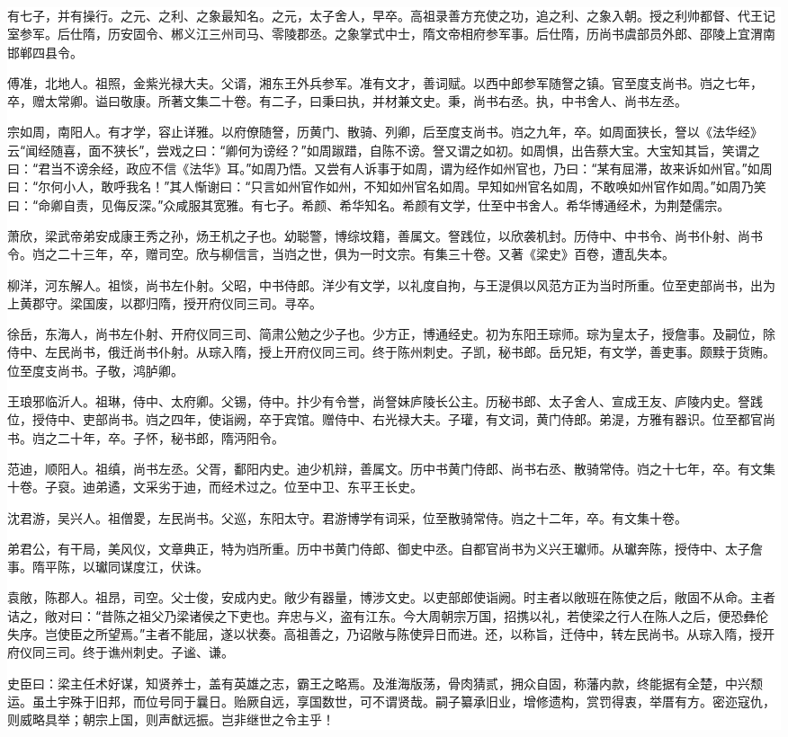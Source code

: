 有七子，并有操行。之元、之利、之象最知名。之元，太子舍人，早卒。高祖录善方充使之功，追之利、之象入朝。授之利帅都督、代王记室参军。后仕隋，历安固令、郴义江三州司马、零陵郡丞。之象掌式中士，隋文帝相府参军事。后仕隋，历尚书虞部员外郎、邵陵上宜渭南邯郸四县令。

傅准，北地人。祖照，金紫光禄大夫。父谞，湘东王外兵参军。准有文才，善词赋。以西中郎参军随詧之镇。官至度支尚书。岿之七年，卒，赠太常卿。谥曰敬康。所著文集二十卷。有二子，曰秉曰执，并材兼文史。秉，尚书右丞。执，中书舍人、尚书左丞。

宗如周，南阳人。有才学，容止详雅。以府僚随詧，历黄门、散骑、列卿，后至度支尚书。岿之九年，卒。如周面狭长，詧以《法华经》云“闻经随喜，面不狭长”，尝戏之曰：“卿何为谤经？”如周踧踖，自陈不谤。詧又谓之如初。如周惧，出告蔡大宝。大宝知其旨，笑谓之曰：“君当不谤余经，政应不信《法华》耳。”如周乃悟。又尝有人诉事于如周，谓为经作如州官也，乃曰：“某有屈滞，故来诉如州官。”如周曰：“尔何小人，敢呼我名！”其人惭谢曰：“只言如州官作如州，不知如州官名如周。早知如州官名如周，不敢唤如州官作如周。”如周乃笑曰：“命卿自责，见侮反深。”众咸服其宽雅。有七子。希颜、希华知名。希颜有文学，仕至中书舍人。希华博通经术，为荆楚儒宗。

萧欣，梁武帝弟安成康王秀之孙，炀王机之子也。幼聪警，博综坟籍，善属文。詧践位，以欣袭机封。历侍中、中书令、尚书仆射、尚书令。岿之二十三年，卒，赠司空。欣与柳信言，当岿之世，俱为一时文宗。有集三十卷。又著《梁史》百卷，遭乱失本。

柳洋，河东解人。祖惔，尚书左仆射。父昭，中书侍郎。洋少有文学，以礼度自拘，与王湜俱以风范方正为当时所重。位至吏部尚书，出为上黄郡守。梁国废，以郡归隋，授开府仪同三司。寻卒。

徐岳，东海人，尚书左仆射、开府仪同三司、简肃公勉之少子也。少方正，博通经史。初为东阳王琮师。琮为皇太子，授詹事。及嗣位，除侍中、左民尚书，俄迁尚书仆射。从琮入隋，授上开府仪同三司。终于陈州刺史。子凯，秘书郎。岳兄矩，有文学，善吏事。颇黩于货贿。位至度支尚书。子敬，鸿胪卿。

王琅邪临沂人。祖琳，侍中、太府卿。父锡，侍中。抃少有令誉，尚詧妹庐陵长公主。历秘书郎、太子舍人、宣成王友、庐陵内史。詧践位，授侍中、吏部尚书。岿之四年，使诣阙，卒于宾馆。赠侍中、右光禄大夫。子瓘，有文词，黄门侍郎。弟湜，方雅有器识。位至都官尚书。岿之二十年，卒。子怀，秘书郎，隋沔阳令。

范迪，顺阳人。祖缜，尚书左丞。父胥，鄱阳内史。迪少机辩，善属文。历中书黄门侍郎、尚书右丞、散骑常侍。岿之十七年，卒。有文集十卷。子裒。迪弟遹，文采劣于迪，而经术过之。位至中卫、东平王长史。

沈君游，吴兴人。祖僧畟，左民尚书。父巡，东阳太守。君游博学有词采，位至散骑常侍。岿之十二年，卒。有文集十卷。

弟君公，有干局，美风仪，文章典正，特为岿所重。历中书黄门侍郎、御史中丞。自都官尚书为义兴王瓛师。从瓛奔陈，授侍中、太子詹事。隋平陈，以瓛同谋度江，伏诛。

袁敞，陈郡人。祖昂，司空。父士俊，安成内史。敞少有器量，博涉文史。以吏部郎使诣阙。时主者以敞班在陈使之后，敞固不从命。主者诘之，敞对曰：“昔陈之祖父乃梁诸侯之下吏也。弃忠与义，盗有江东。今大周朝宗万国，招携以礼，若使梁之行人在陈人之后，便恐彝伦失序。岂使臣之所望焉。”主者不能屈，遂以状奏。高祖善之，乃诏敞与陈使异日而进。还，以称旨，迁侍中，转左民尚书。从琮入隋，授开府仪同三司。终于谯州刺史。子谧、谦。

史臣曰：梁主任术好谋，知贤养士，盖有英雄之志，霸王之略焉。及淮海版荡，骨肉猜贰，拥众自固，称藩内款，终能据有全楚，中兴颓运。虽土宇殊于旧邦，而位号同于曩日。贻厥自远，享国数世，可不谓贤哉。嗣子纂承旧业，增修遗构，赏罚得衷，举厝有方。密迩寇仇，则威略具举；朝宗上国，则声猷远振。岂非继世之令主乎！
